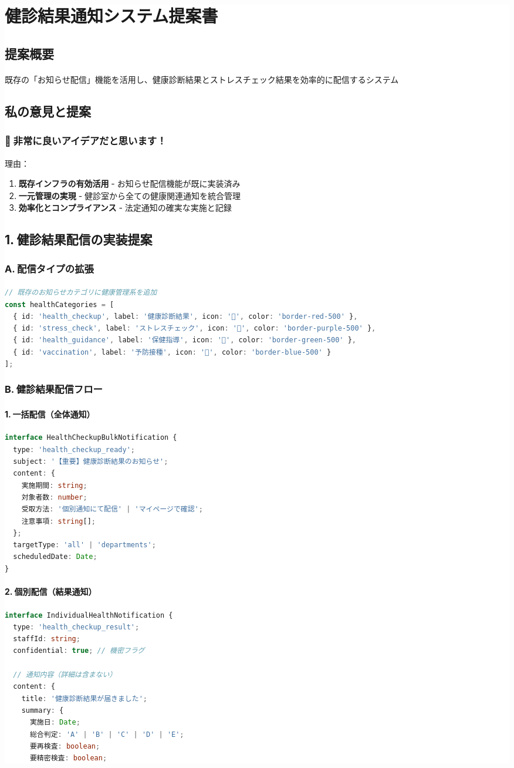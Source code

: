# 健診結果通知システム提案書

## 提案概要

既存の「お知らせ配信」機能を活用し、健康診断結果とストレスチェック結果を効率的に配信するシステム

## 私の意見と提案

### 🎯 非常に良いアイデアだと思います！

理由：
1. **既存インフラの有効活用** - お知らせ配信機能が既に実装済み
2. **一元管理の実現** - 健診室から全ての健康関連通知を統合管理
3. **効率化とコンプライアンス** - 法定通知の確実な実施と記録

## 1. 健診結果配信の実装提案

### A. 配信タイプの拡張

```typescript
// 既存のお知らせカテゴリに健康管理系を追加
const healthCategories = [
  { id: 'health_checkup', label: '健康診断結果', icon: '🏥', color: 'border-red-500' },
  { id: 'stress_check', label: 'ストレスチェック', icon: '🧠', color: 'border-purple-500' },
  { id: 'health_guidance', label: '保健指導', icon: '💊', color: 'border-green-500' },
  { id: 'vaccination', label: '予防接種', icon: '💉', color: 'border-blue-500' }
];
```

### B. 健診結果配信フロー

#### 1. 一括配信（全体通知）
```typescript
interface HealthCheckupBulkNotification {
  type: 'health_checkup_ready';
  subject: '【重要】健康診断結果のお知らせ';
  content: {
    実施期間: string;
    対象者数: number;
    受取方法: '個別通知にて配信' | 'マイページで確認';
    注意事項: string[];
  };
  targetType: 'all' | 'departments';
  scheduledDate: Date;
}
```

#### 2. 個別配信（結果通知）
```typescript
interface IndividualHealthNotification {
  type: 'health_checkup_result';
  staffId: string;
  confidential: true; // 機密フラグ

  // 通知内容（詳細は含まない）
  content: {
    title: '健康診断結果が届きました';
    summary: {
      実施日: Date;
      総合判定: 'A' | 'B' | 'C' | 'D' | 'E';
      要再検査: boolean;
      要精密検査: boolean;
```